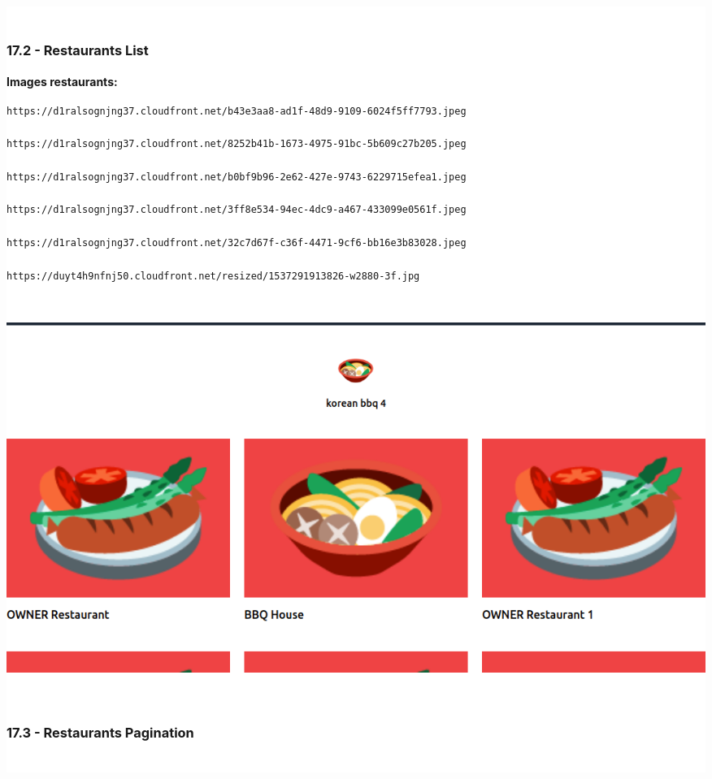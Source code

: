 <br/>

### 17.2 - Restaurants List

**Images restaurants:**

```
https://d1ralsognjng37.cloudfront.net/b43e3aa8-ad1f-48d9-9109-6024f5ff7793.jpeg

https://d1ralsognjng37.cloudfront.net/8252b41b-1673-4975-91bc-5b609c27b205.jpeg

https://d1ralsognjng37.cloudfront.net/b0bf9b96-2e62-427e-9743-6229715efea1.jpeg

https://d1ralsognjng37.cloudfront.net/3ff8e534-94ec-4dc9-a467-433099e0561f.jpeg

https://d1ralsognjng37.cloudfront.net/32c7d67f-c36f-4471-9cf6-bb16e3b83028.jpeg

https://duyt4h9nfnj50.cloudfront.net/resized/1537291913826-w2880-3f.jpg

```

<br/>

![Application](/img/pic-part02-les17-pic02.png?raw=true)

<br/>

### 17.3 - Restaurants Pagination

<br/>
